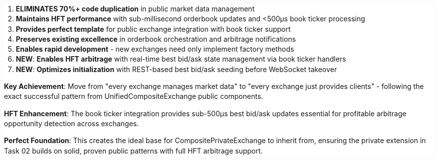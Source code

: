 1. **ELIMINATES 70%+ code duplication** in public market data management
2. **Maintains HFT performance** with sub-millisecond orderbook updates and <500μs book ticker processing
3. **Provides perfect template** for public exchange integration with book ticker support
4. **Preserves existing excellence** in orderbook orchestration and arbitrage notifications
5. **Enables rapid development** - new exchanges need only implement factory methods
6. **NEW**: **Enables HFT arbitrage** with real-time best bid/ask state management via book ticker handlers
7. **NEW**: **Optimizes initialization** with REST-based best bid/ask seeding before WebSocket takeover

**Key Achievement**: Move from "every exchange manages market data" to "every exchange just provides clients" - following the exact successful pattern from UnifiedCompositeExchange public components.

**HFT Enhancement**: The book ticker integration provides sub-500μs best bid/ask updates essential for profitable arbitrage opportunity detection across exchanges.

**Perfect Foundation**: This creates the ideal base for CompositePrivateExchange to inherit from, ensuring the private extension in Task 02 builds on solid, proven public patterns with full HFT arbitrage support.